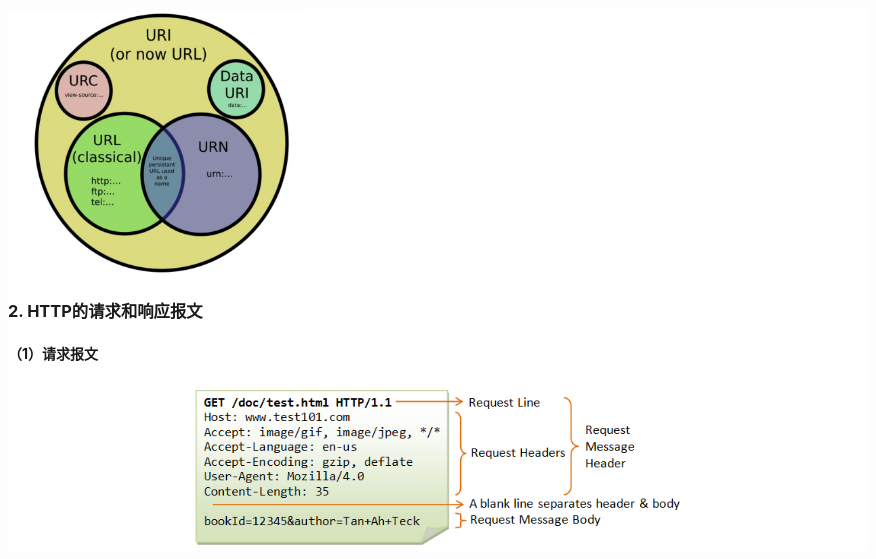 <img width="300" align="center" src="../images/83.jpg" />
</p>

### 2. HTTP的请求和响应报文

#### （1）请求报文
<p align="center">
<img width="500" align="center" src="../images/84.jpg" />
</p>
